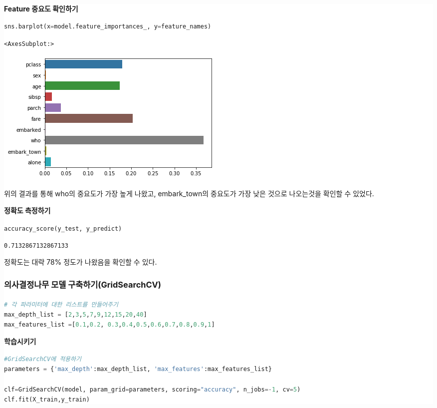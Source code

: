 

**Feature 중요도 확인하기**


```python
sns.barplot(x=model.feature_importances_, y=feature_names)
```




    <AxesSubplot:>




    
![png](/assets/images/source_images/8%EC%A1%B0_6%EC%A3%BC%EC%B0%A8_%EB%AF%B8%EB%8B%88%ED%94%84%EB%A1%9C%EC%A0%9D%ED%8A%B8_files/8%EC%A1%B0_6%EC%A3%BC%EC%B0%A8_%EB%AF%B8%EB%8B%88%ED%94%84%EB%A1%9C%EC%A0%9D%ED%8A%B8_55_1.png)
    


위의 결과를 통해 who의 중요도가 가장 높게 나왔고, embark_town의 중요도가 가장 낮은 것으로 나오는것을 확인할 수 있었다.

**정확도 측정하기**


```python
accuracy_score(y_test, y_predict)
```




    0.7132867132867133



정확도는 대략 78% 정도가 나왔음을 확인할 수 있다.

### 의사결정나무 모델 구축하기(GridSearchCV)


```python
# 각 파라미터에 대한 리스트를 만들어주기
max_depth_list = [2,3,5,7,9,12,15,20,40]
max_features_list =[0.1,0.2, 0.3,0.4,0.5,0.6,0.7,0.8,0.9,1]
```

**학습시키기**


```python
#GridSearchCV에 적용하기
parameters = {'max_depth':max_depth_list, 'max_features':max_features_list}

clf=GridSearchCV(model, param_grid=parameters, scoring="accuracy", n_jobs=-1, cv=5)
clf.fit(X_train,y_train)
```

